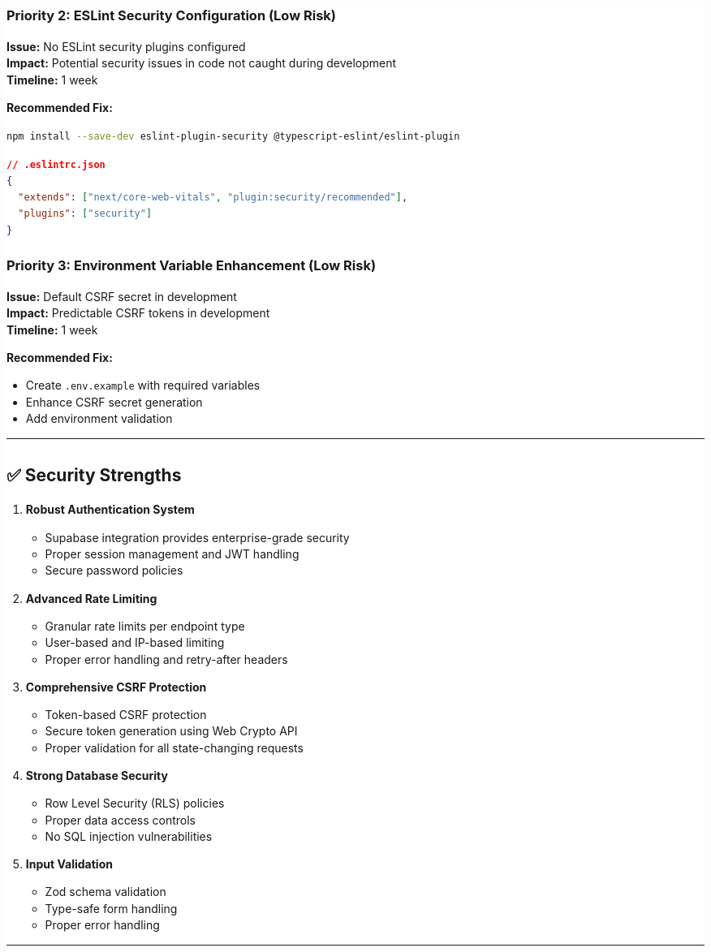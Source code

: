 ### Priority 2: ESLint Security Configuration (Low Risk)

**Issue:** No ESLint security plugins configured  
**Impact:** Potential security issues in code not caught during development  
**Timeline:** 1 week

**Recommended Fix:**
```bash
npm install --save-dev eslint-plugin-security @typescript-eslint/eslint-plugin
```

```json
// .eslintrc.json
{
  "extends": ["next/core-web-vitals", "plugin:security/recommended"],
  "plugins": ["security"]
}
```

### Priority 3: Environment Variable Enhancement (Low Risk)

**Issue:** Default CSRF secret in development  
**Impact:** Predictable CSRF tokens in development  
**Timeline:** 1 week

**Recommended Fix:**
- Create `.env.example` with required variables
- Enhance CSRF secret generation
- Add environment validation

---

## ✅ Security Strengths

1. **Robust Authentication System**
   - Supabase integration provides enterprise-grade security
   - Proper session management and JWT handling
   - Secure password policies

2. **Advanced Rate Limiting**
   - Granular rate limits per endpoint type
   - User-based and IP-based limiting
   - Proper error handling and retry-after headers

3. **Comprehensive CSRF Protection**
   - Token-based CSRF protection
   - Secure token generation using Web Crypto API
   - Proper validation for all state-changing requests

4. **Strong Database Security**
   - Row Level Security (RLS) policies
   - Proper data access controls
   - No SQL injection vulnerabilities

5. **Input Validation**
   - Zod schema validation
   - Type-safe form handling
   - Proper error handling

---